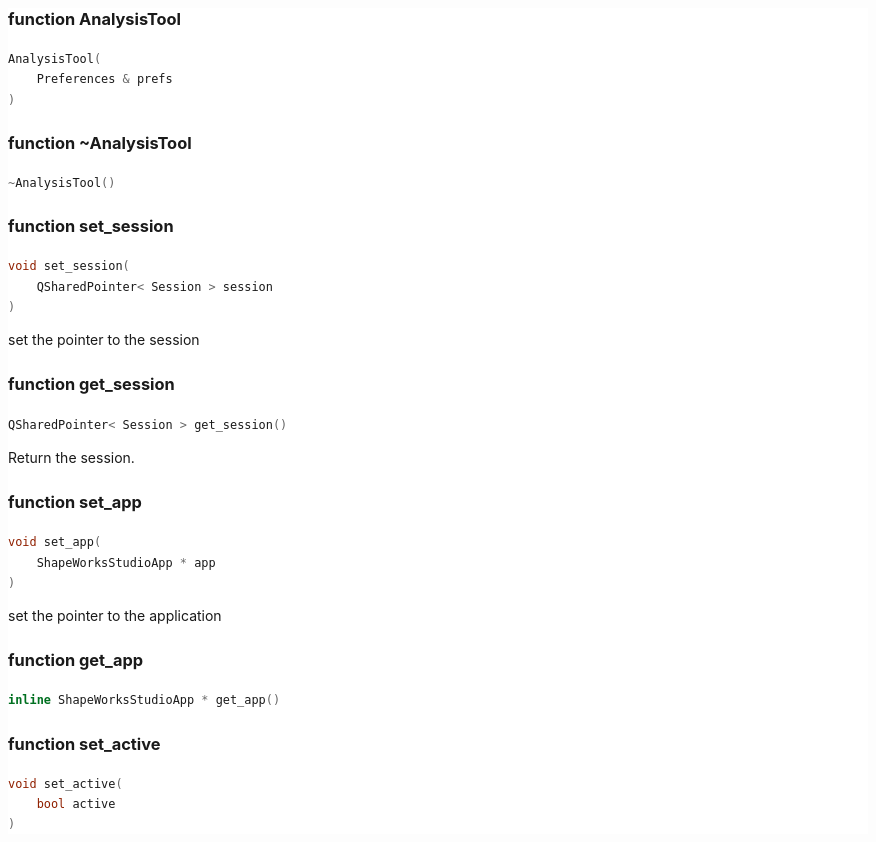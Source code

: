 ### function AnalysisTool

```cpp
AnalysisTool(
    Preferences & prefs
)
```


### function ~AnalysisTool

```cpp
~AnalysisTool()
```


### function set_session

```cpp
void set_session(
    QSharedPointer< Session > session
)
```

set the pointer to the session 

### function get_session

```cpp
QSharedPointer< Session > get_session()
```

Return the session. 

### function set_app

```cpp
void set_app(
    ShapeWorksStudioApp * app
)
```

set the pointer to the application 

### function get_app

```cpp
inline ShapeWorksStudioApp * get_app()
```


### function set_active

```cpp
void set_active(
    bool active
)
```
